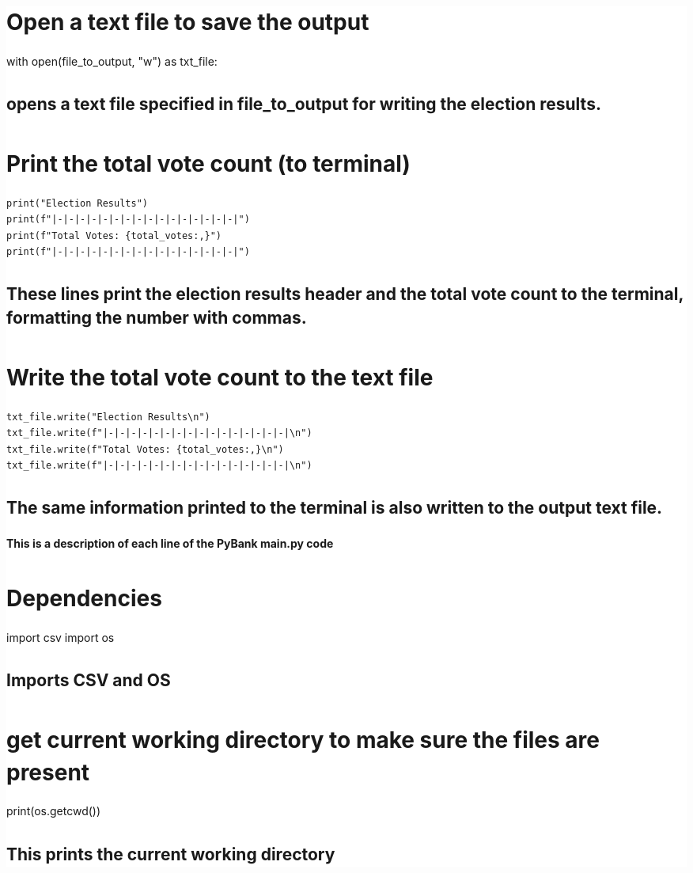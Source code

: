 
# Open a text file to save the output
with open(file_to_output, "w") as txt_file:
## opens a text file specified in file_to_output for writing the election results.



# Print the total vote count (to terminal)
    print("Election Results")
    print(f"|-|-|-|-|-|-|-|-|-|-|-|-|-|-|-|-|")
    print(f"Total Votes: {total_votes:,}")
    print(f"|-|-|-|-|-|-|-|-|-|-|-|-|-|-|-|-|")
## These lines print the election results header and the total vote count to the terminal, formatting the number with commas.


# Write the total vote count to the text file
    txt_file.write("Election Results\n")
    txt_file.write(f"|-|-|-|-|-|-|-|-|-|-|-|-|-|-|-|-|\n")
    txt_file.write(f"Total Votes: {total_votes:,}\n")
    txt_file.write(f"|-|-|-|-|-|-|-|-|-|-|-|-|-|-|-|-|\n")
## The same information printed to the terminal is also written to the output text file.







#### This is a description of each line of the PyBank main.py code ####

# Dependencies
import csv
import os
## Imports CSV and OS

# get current working directory to make sure the files are present
print(os.getcwd())
## This prints the current working directory 
